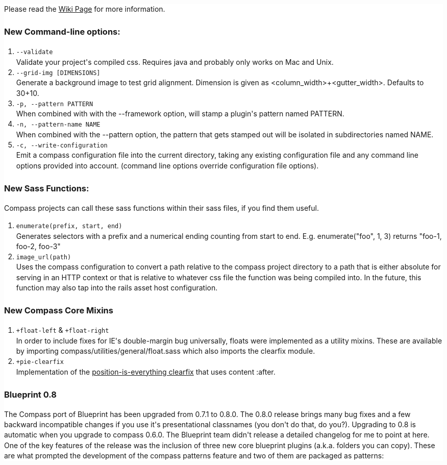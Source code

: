 Please read the
[Wiki Page](http://wiki.github.com/chriseppstein/compass/patterns) for more information.

### New Command-line options:

1. <code>--validate</code><br/>
   Validate your project's compiled css. Requires java and probably only works on Mac and Unix.
2. <code>--grid-img [DIMENSIONS]</code><br/>
   Generate a background image to test grid alignment. Dimension is given as
   <column_width>+<gutter_width>. Defaults to 30+10.
3. <code>-p, --pattern PATTERN</code><br/>
   When combined with with the --framework option, will stamp a plugin's pattern named PATTERN.
4. <code>-n, --pattern-name NAME</code><br/>
   When combined with the --pattern option, the pattern that gets stamped out will
   be isolated in subdirectories named NAME.
5. <code>-c, --write-configuration</code><br/>
   Emit a compass configuration file into the current directory, taking any existing configuration
   file and any command line options provided into account. (command line options override
   configuration file options).

### New Sass Functions:

Compass projects can call these sass functions within their sass files, if you find them useful.

1. <code>enumerate(prefix, start, end)</code><br/>
   Generates selectors with a prefix and a numerical ending
   counting from start to end. E.g. enumerate("foo", 1, 3) returns "foo-1, foo-2, foo-3"
2. <code>image_url(path)</code><br/>
   Uses the compass configuration to convert a path relative to the compass
   project directory to a path that is either absolute for serving in an HTTP
   context or that is relative to whatever css file the function was being
   compiled into. In the future, this function may also tap into the rails
   asset host configuration.

### New Compass Core Mixins

1. <code>+float-left</code> & <code>+float-right</code><br/>
   In order to include fixes for IE's double-margin bug universally,
   floats were implemented as a utility mixins. These are available by importing
   compass/utilities/general/float.sass which also imports the clearfix module.
2. <code>+pie-clearfix</code><br/>
   Implementation of the
   [position-is-everything clearfix](http://www.positioniseverything.net/easyclearing.html)
   that uses content :after.

### Blueprint 0.8

The Compass port of Blueprint has been upgraded from 0.7.1 to 0.8.0. The 0.8.0 release
brings many bug fixes and a few backward incompatible changes if you use it's presentational
classnames (you don't do that, do you?). Upgrading to 0.8 is automatic when you upgrade to
compass 0.6.0. The Blueprint team didn't release a detailed changelog for me to point at here.
One of the key features of the release was the inclusion of three new core blueprint plugins
(a.k.a. folders you can copy). These are what prompted the development of the compass patterns
feature and two of them are packaged as patterns:


[tdreyno]: http://github.com/tdreyno
[noel]: http://github.com/noel
[enricob]: http://github.com/enricob
[perezd]: http://github.com/perezd
[Chrononaut]: http://github.com/Chrononaut
[rails_template]: http://github.com/chriseppstein/compass/raw/4e7e51e2c5491851f66c77abf3f15194f2f8fb8d/lib/compass/app_integration/rails/templates/compass-install-rails.rb
[dturnbull]: http://github.com/dturnbull
[filiptepper]: http://github.com/filiptepper
[pixelmatrix]: http://github.com/pixelmatrix
[jsilver]: http://github.com/jsilver
[avit]: http://github.com/avit
[der-rich]: http://github.com/der-rich
[adamstac]: http://github.com/adamstac
[ttilley]: http://github.com/ttilley
[inline-block-list]: http://compass-style.org/reference/compass/typography/lists/inline-block-list/
[html5-reset]: http://compass-style.org/reference/compass/reset/utilities/#mixin-reset-html5
[blueprint_10_change]: https://github.com/chriseppstein/compass/compare/a05e1ee7c0a1e4c0f0595a8bb812daa47872e476...864780969d872a93b1fd3b4f39f29dd9f0c3fe75
[brandon]: http://brandonmathis.com/
[lemonade]: http://www.hagenburger.net/BLOG/Lemonade-CSS-Sprites-for-Sass-Compass.html